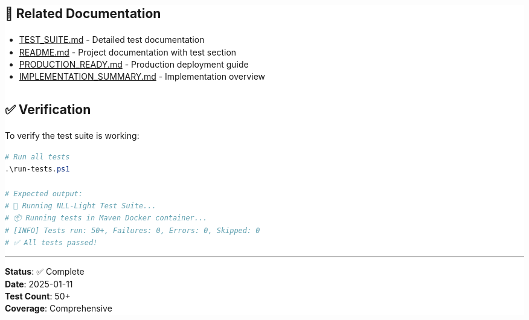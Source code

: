 ## 📖 Related Documentation

- [TEST_SUITE.md](medication-api/TEST_SUITE.md) - Detailed test documentation
- [README.md](README.md) - Project documentation with test section
- [PRODUCTION_READY.md](PRODUCTION_READY.md) - Production deployment guide
- [IMPLEMENTATION_SUMMARY.md](IMPLEMENTATION_SUMMARY.md) - Implementation overview

## ✅ Verification

To verify the test suite is working:

```powershell
# Run all tests
.\run-tests.ps1

# Expected output:
# 🧪 Running NLL-Light Test Suite...
# 📦 Running tests in Maven Docker container...
# [INFO] Tests run: 50+, Failures: 0, Errors: 0, Skipped: 0
# ✅ All tests passed!
```

---

**Status**: ✅ Complete  
**Date**: 2025-01-11  
**Test Count**: 50+  
**Coverage**: Comprehensive

